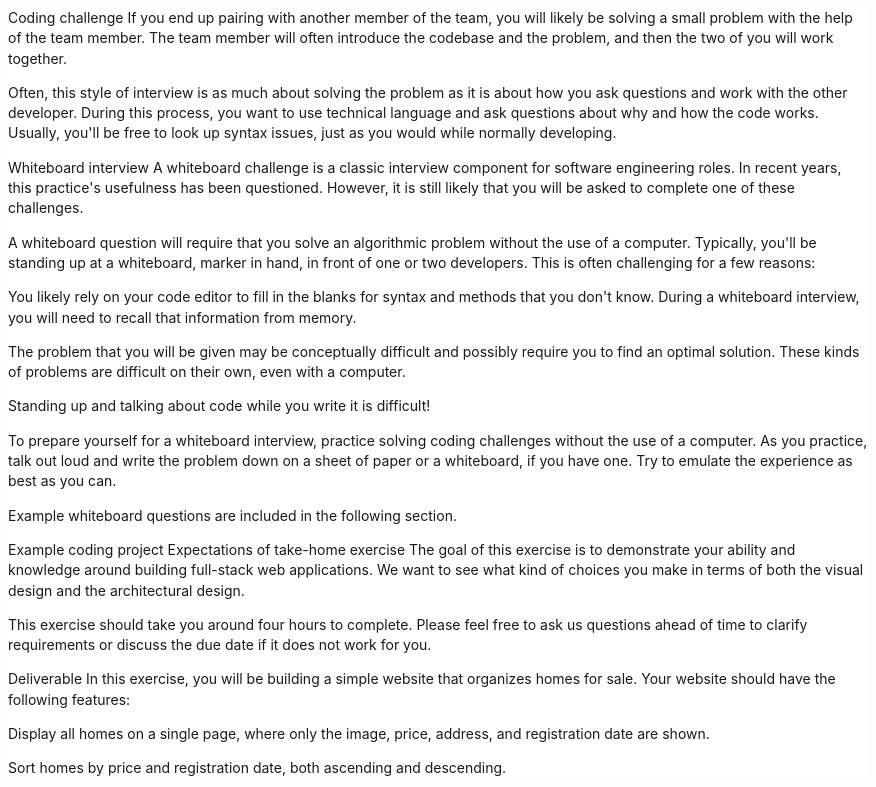 Coding challenge If you end up pairing with another member of the team,
you will likely be solving a small problem with the help of the team
member. The team member will often introduce the codebase and the
problem, and then the two of you will work together.

Often, this style of interview is as much about solving the problem as
it is about how you ask questions and work with the other developer.
During this process, you want to use technical language and ask
questions about why and how the code works. Usually, you'll be free to
look up syntax issues, just as you would while normally developing.

Whiteboard interview A whiteboard challenge is a classic interview
component for software engineering roles. In recent years, this
practice's usefulness has been questioned. However, it is still likely
that you will be asked to complete one of these challenges.

A whiteboard question will require that you solve an algorithmic problem
without the use of a computer. Typically, you'll be standing up at a
whiteboard, marker in hand, in front of one or two developers. This is
often challenging for a few reasons:

You likely rely on your code editor to fill in the blanks for syntax and
methods that you don't know. During a whiteboard interview, you will
need to recall that information from memory.

The problem that you will be given may be conceptually difficult and
possibly require you to find an optimal solution. These kinds of
problems are difficult on their own, even with a computer.

Standing up and talking about code while you write it is difficult!

To prepare yourself for a whiteboard interview, practice solving coding
challenges without the use of a computer. As you practice, talk out loud
and write the problem down on a sheet of paper or a whiteboard, if you
have one. Try to emulate the experience as best as you can.

Example whiteboard questions are included in the following section.

Example coding project Expectations of take-home exercise The goal of
this exercise is to demonstrate your ability and knowledge around
building full-stack web applications. We want to see what kind of
choices you make in terms of both the visual design and the
architectural design.

This exercise should take you around four hours to complete. Please feel
free to ask us questions ahead of time to clarify requirements or
discuss the due date if it does not work for you.

Deliverable In this exercise, you will be building a simple website that
organizes homes for sale. Your website should have the following
features:

Display all homes on a single page, where only the image, price,
address, and registration date are shown.

Sort homes by price and registration date, both ascending and
descending.
